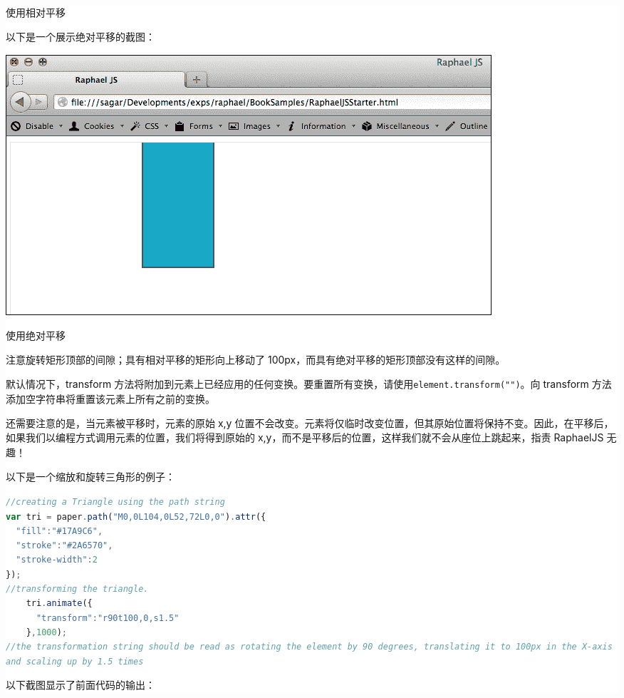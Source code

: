 使用相对平移

以下是一个展示绝对平移的截图：

![操作形状](img/9857OS_01_17.jpg)

使用绝对平移

注意旋转矩形顶部的间隙；具有相对平移的矩形向上移动了 100px，而具有绝对平移的矩形顶部没有这样的间隙。

默认情况下，transform 方法将附加到元素上已经应用的任何变换。要重置所有变换，请使用`element.transform("")`。向 transform 方法添加空字符串将重置该元素上所有之前的变换。

还需要注意的是，当元素被平移时，元素的原始 x,y 位置不会改变。元素将仅临时改变位置，但其原始位置将保持不变。因此，在平移后，如果我们以编程方式调用元素的位置，我们将得到原始的 x,y，而不是平移后的位置，这样我们就不会从座位上跳起来，指责 RaphaelJS 无趣！

以下是一个缩放和旋转三角形的例子：

```js
//creating a Triangle using the path string
var tri = paper.path("M0,0L104,0L52,72L0,0").attr({
  "fill":"#17A9C6",
  "stroke":"#2A6570",
  "stroke-width":2
});
//transforming the triangle.
    tri.animate({
      "transform":"r90t100,0,s1.5"
    },1000);
//the transformation string should be read as rotating the element by 90 degrees, translating it to 100px in the X-axis and scaling up by 1.5 times
```

以下截图显示了前面代码的输出：

